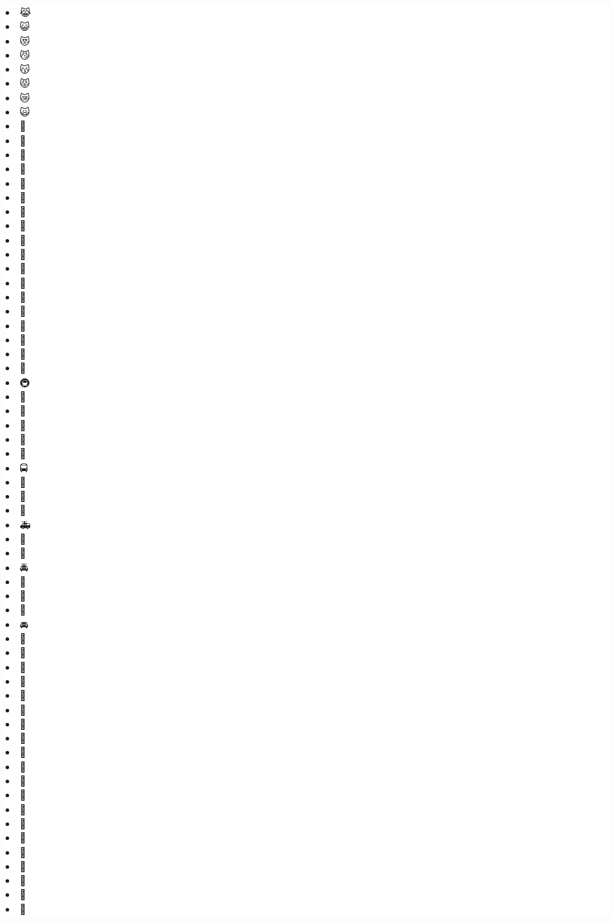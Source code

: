   <li>&#x1F639;</li>
  <li>&#x1F63A;</li>
  <li>&#x1F63B;</li>
  <li>&#x1F63C;</li>
  <li>&#x1F63D;</li>
  <li>&#x1F63E;</li>
  <li>&#x1F63F;</li>
  <li>&#x1F640;</li>
  <li>&#x1F645;</li>
  <li>&#x1F646;</li>
  <li>&#x1F647;</li>
  <li>&#x1F648;</li>
  <li>&#x1F649;</li>
  <li>&#x1F64A;</li>
  <li>&#x1F64B;</li>
  <li>&#x1F64C;</li>
  <li>&#x1F64D;</li>
  <li>&#x1F64E;</li>
  <li>&#x1F64F;</li>
  <li>&#x1F680;</li>
  <li>&#x1F681;</li>
  <li>&#x1F682;</li>
  <li>&#x1F683;</li>
  <li>&#x1F684;</li>
  <li>&#x1F685;</li>
  <li>&#x1F686;</li>
  <li>&#x1F687;</li>
  <li>&#x1F688;</li>
  <li>&#x1F689;</li>
  <li>&#x1F68A;</li>
  <li>&#x1F68B;</li>
  <li>&#x1F68C;</li>
  <li>&#x1F68D;</li>
  <li>&#x1F68E;</li>
  <li>&#x1F68F;</li>
  <li>&#x1F690;</li>
  <li>&#x1F691;</li>
  <li>&#x1F692;</li>
  <li>&#x1F693;</li>
  <li>&#x1F694;</li>
  <li>&#x1F695;</li>
  <li>&#x1F696;</li>
  <li>&#x1F697;</li>
  <li>&#x1F698;</li>
  <li>&#x1F699;</li>
  <li>&#x1F69A;</li>
  <li>&#x1F69B;</li>
  <li>&#x1F69C;</li>
  <li>&#x1F69D;</li>
  <li>&#x1F69E;</li>
  <li>&#x1F69F;</li>
  <li>&#x1F6A0;</li>
  <li>&#x1F6A1;</li>
  <li>&#x1F6A2;</li>
  <li>&#x1F6A3;</li>
  <li>&#x1F6A4;</li>
  <li>&#x1F6A5;</li>
  <li>&#x1F6A6;</li>
  <li>&#x1F6A7;</li>
  <li>&#x1F6A8;</li>
  <li>&#x1F6A9;</li>
  <li>&#x1F6AA;</li>
  <li>&#x1F6AB;</li>
  <li>&#x1F6AC;</li>